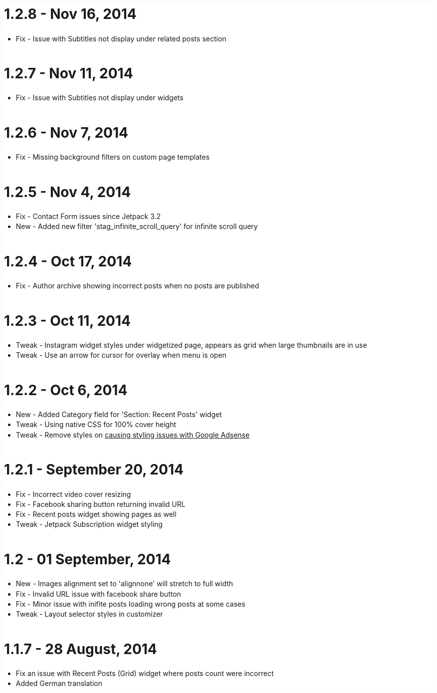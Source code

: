 # 1.2.8 - Nov 16, 2014
* Fix - Issue with Subtitles not display under related posts section

# 1.2.7 - Nov 11, 2014
* Fix - Issue with Subtitles not display under widgets

# 1.2.6 - Nov 7, 2014
* Fix - Missing background filters on custom page templates

# 1.2.5 - Nov 4, 2014
* Fix - Contact Form issues since Jetpack 3.2
* New - Added new filter 'stag_infinite_scroll_query' for infinite scroll query

# 1.2.4 - Oct 17, 2014
* Fix - Author archive showing incorrect posts when no posts are published

# 1.2.3 - Oct 11, 2014
* Tweak - Instagram widget styles under widgetized page, appears as grid when large thumbnails are in use
* Tweak - Use an arrow for cursor for overlay when menu is open

# 1.2.2 - Oct 6, 2014
* New - Added Category field for 'Section: Recent Posts' widget
* Tweak - Using native CSS for 100% cover height
* Tweak - Remove styles on <ins> causing styling issues with Google Adsense

# 1.2.1 - September 20, 2014
* Fix - Incorrect video cover resizing
* Fix - Facebook sharing button returning invalid URL
* Fix - Recent posts widget showing pages as well
* Tweak - Jetpack Subscription widget styling

# 1.2 - 01 September, 2014
* New - Images alignment set to 'alignnone' will stretch to full width
* Fix - Invalid URL issue with facebook share button
* Fix - Minor issue with inifite posts loading wrong posts at some cases
* Tweak - Layout selector styles in customizer

# 1.1.7 - 28 August, 2014
* Fix an issue with Recent Posts (Grid) widget where posts count were incorrect
* Added German translation
